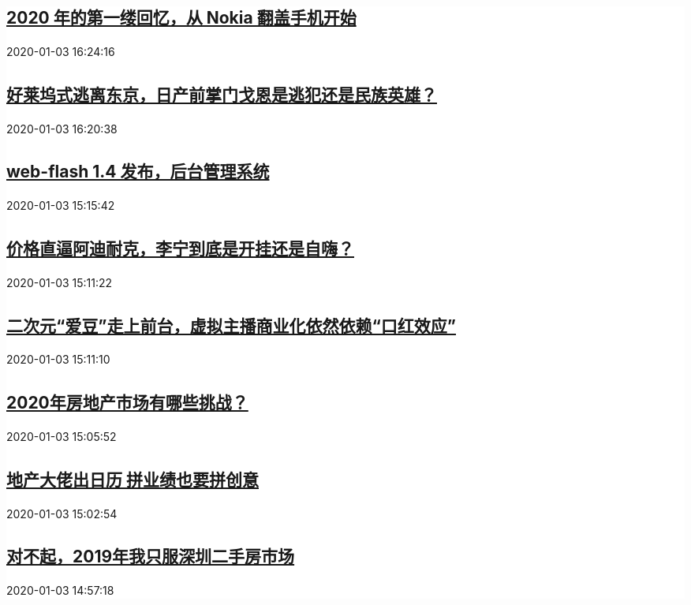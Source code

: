 ## <a href="http://36kr.com/p/5281877.html?ktm_source=feed" target="_blank">2020 年的第一缕回忆，从 Nokia 翻盖手机开始</a>
2020-01-03 16:24:16 
## <a href="http://36kr.com/p/5281821.html?ktm_source=feed" target="_blank">好莱坞式逃离东京，日产前掌门戈恩是逃犯还是民族英雄？</a>
2020-01-03 16:20:38 
## <a href="https://www.oschina.net/news/112531/web-flash-1-4-released" target="_blank">web-flash 1.4 发布，后台管理系统</a>
2020-01-03 15:15:42 
## <a href="http://36kr.com/p/5281923.html?ktm_source=feed" target="_blank">价格直逼阿迪耐克，李宁到底是开挂还是自嗨？</a>
2020-01-03 15:11:22 
## <a href="http://36kr.com/p/5281343.html?ktm_source=feed" target="_blank">二次元“爱豆”走上前台，虚拟主播商业化依然依赖“口红效应”</a>
2020-01-03 15:11:10 
## <a href="http://36kr.com/p/5281935.html?ktm_source=feed" target="_blank">2020年房地产市场有哪些挑战？</a>
2020-01-03 15:05:52 
## <a href="http://36kr.com/p/5281922.html?ktm_source=feed" target="_blank">地产大佬出日历 拼业绩也要拼创意</a>
2020-01-03 15:02:54 
## <a href="http://36kr.com/p/5281928.html?ktm_source=feed" target="_blank">对不起，2019年我只服深圳二手房市场</a>
2020-01-03 14:57:18 
